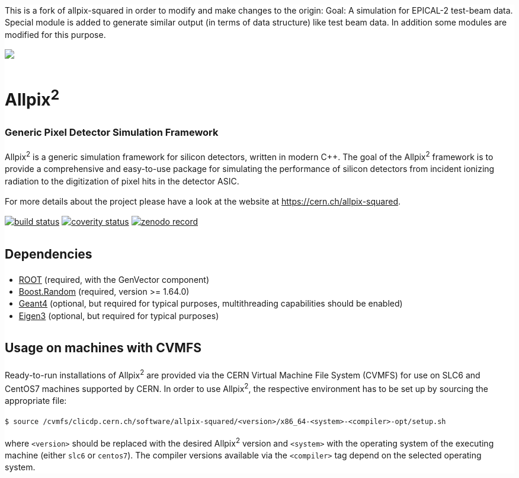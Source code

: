This is a fork of allpix-squared in order to modify and make changes to the origin:
Goal: A simulation for EPICAL-2 test-beam data.
Special module is added to generate similar output (in terms of data structure) like test beam data.
In addition some modules are modified for this purpose.

[![](doc/logo_small.png)](https://cern.ch/allpix-squared)

# Allpix<sup>2</sup>
### Generic Pixel Detector Simulation Framework

Allpix<sup>2</sup> is a generic simulation framework for silicon detectors, written in modern C++. The goal of the Allpix<sup>2</sup> framework is to provide a comprehensive and easy-to-use package for simulating the performance of silicon detectors from incident ionizing radiation to the digitization of pixel hits in the detector ASIC.

For more details about the project please have a look at the website at https://cern.ch/allpix-squared.

[![build status](https://gitlab.cern.ch/allpix-squared/allpix-squared/badges/master/pipeline.svg)](https://gitlab.cern.ch/allpix-squared/allpix-squared/commits/master)
[![coverity status](https://scan.coverity.com/projects/21520/badge.svg)](https://scan.coverity.com/projects/allpix-squared)
[![zenodo record](https://zenodo.org/badge/DOI/10.5281/zenodo.3550935.svg)](https://doi.org/10.5281/zenodo.3550935)


## Dependencies
* [ROOT](https://root.cern.ch/building-root) (required, with the GenVector component)
* [Boost.Random](https://www.boost.org/doc/libs/1_75_0/doc/html/boost_random/reference.html) (required, version >= 1.64.0)
* [Geant4](http://geant4-userdoc.web.cern.ch/geant4-userdoc/UsersGuides/InstallationGuide/html/installguide.html) (optional, but required for typical purposes, multithreading capabilities should be enabled)
* [Eigen3](http://eigen.tuxfamily.org/index.php?title=Main_Page) (optional, but required for typical purposes)


## Usage on machines with CVMFS

Ready-to-run installations of Allpix<sup>2</sup> are provided via the CERN Virtual Machine File System (CVMFS) for use on SLC6 and CentOS7 machines supported by CERN. In order to use Allpix<sup>2</sup>, the respective environment has to be set up by sourcing the appropriate file:

```
$ source /cvmfs/clicdp.cern.ch/software/allpix-squared/<version>/x86_64-<system>-<compiler>-opt/setup.sh
```
where `<version>` should be replaced with the desired Allpix<sup>2</sup> version and `<system>` with the operating system of the executing machine (either `slc6` or `centos7`). The compiler versions available via the `<compiler>` tag depend on the selected operating system.
